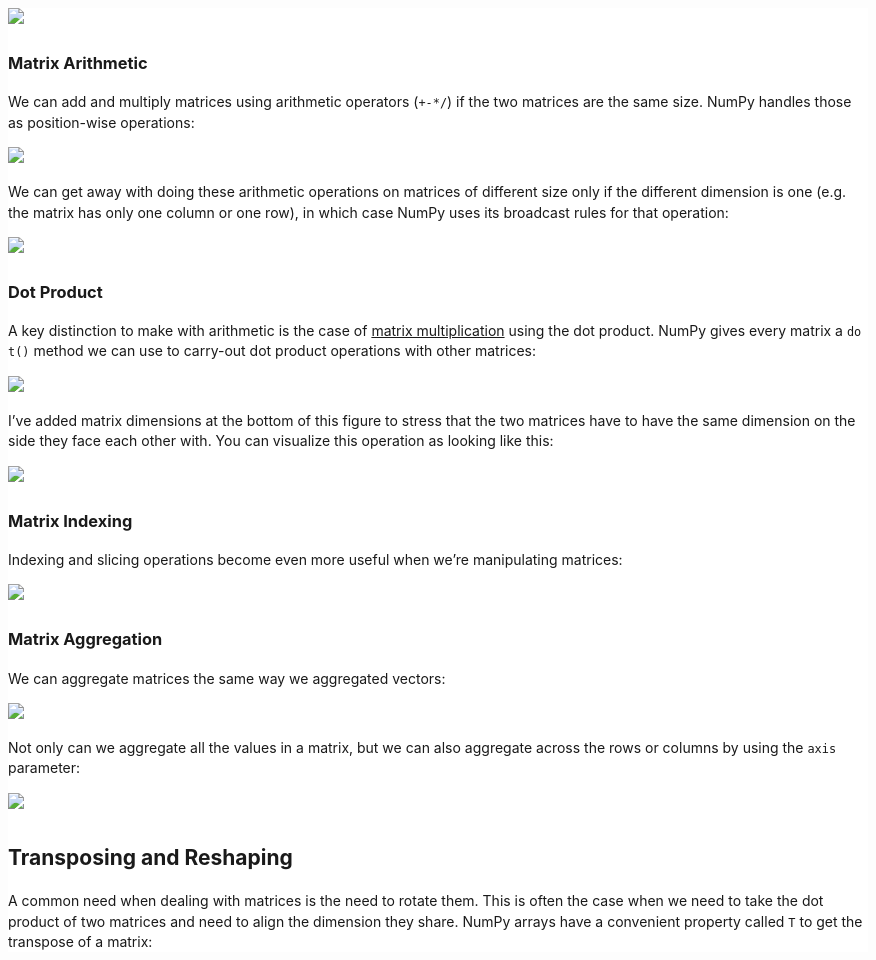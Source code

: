 ![](https://jalammar.github.io/images/numpy/numpy-matrix-ones-zeros-random.png)  

### Matrix Arithmetic

We can add and multiply matrices using arithmetic operators (`+-*/`) if the two matrices are the same size. NumPy handles those as position-wise operations:

![](https://jalammar.github.io/images/numpy/numpy-matrix-arithmetic.png)  

We can get away with doing these arithmetic operations on matrices of different size only if the different dimension is one (e.g. the matrix has only one column or one row), in which case NumPy uses its broadcast rules for that operation:

![](https://jalammar.github.io/images/numpy/numpy-matrix-broadcast.png)  

### Dot Product

A key distinction to make with arithmetic is the case of [matrix multiplication](https://www.mathsisfun.com/algebra/matrix-multiplying.html) using the dot product. NumPy gives every matrix a `dot()` method we can use to carry-out dot product operations with other matrices:

![](https://jalammar.github.io/images/numpy/numpy-matrix-dot-product-1.png)  

I’ve added matrix dimensions at the bottom of this figure to stress that the two matrices have to have the same dimension on the side they face each other with. You can visualize this operation as looking like this:

![](https://jalammar.github.io/images/numpy/numpy-matrix-dot-product-2.png)  

### Matrix Indexing

Indexing and slicing operations become even more useful when we’re manipulating matrices:

![](https://jalammar.github.io/images/numpy/numpy-matrix-indexing.png)  

### Matrix Aggregation

We can aggregate matrices the same way we aggregated vectors:

![](https://jalammar.github.io/images/numpy/numpy-matrix-aggregation-1.png)  

Not only can we aggregate all the values in a matrix, but we can also aggregate across the rows or columns by using the `axis` parameter:

![](https://jalammar.github.io/images/numpy/numpy-matrix-aggregation-4.png)  

## Transposing and Reshaping

A common need when dealing with matrices is the need to rotate them. This is often the case when we need to take the dot product of two matrices and need to align the dimension they share. NumPy arrays have a convenient property called `T` to get the transpose of a matrix:

